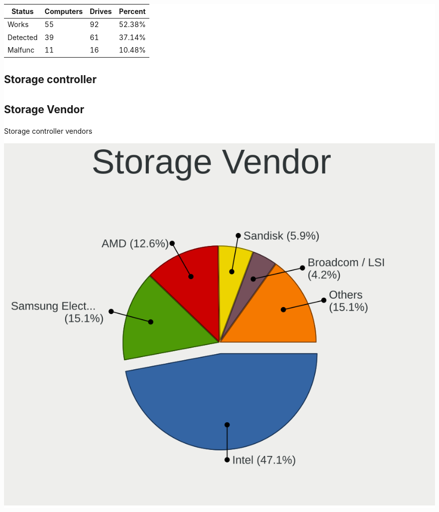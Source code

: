 
| Status   | Computers | Drives | Percent |
|----------|-----------|--------|---------|
| Works    | 55        | 92     | 52.38%  |
| Detected | 39        | 61     | 37.14%  |
| Malfunc  | 11        | 16     | 10.48%  |

Storage controller
------------------

Storage Vendor
--------------

Storage controller vendors

![Storage Vendor](./All/images/pie_chart_bsd/storage_vendor.svg)
